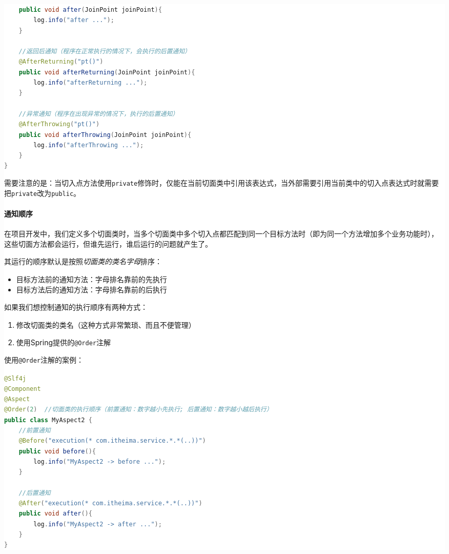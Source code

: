 ```Java
    public void after(JoinPoint joinPoint){
        log.info("after ...");
    }

    //返回后通知（程序在正常执行的情况下，会执行的后置通知）
    @AfterReturning("pt()")
    public void afterReturning(JoinPoint joinPoint){
        log.info("afterReturning ...");
    }

    //异常通知（程序在出现异常的情况下，执行的后置通知）
    @AfterThrowing("pt()")
    public void afterThrowing(JoinPoint joinPoint){
        log.info("afterThrowing ...");
    }
}
```

需要注意的是：当切入点方法使用`private`修饰时，仅能在当前切面类中引用该表达式，当外部需要引用当前类中的切入点表达式时就需要把`private`改为`public`。


#### 通知顺序

在项目开发中，我们定义多个切面类时，当多个切面类中多个切入点都匹配到同一个目标方法时（即为同一个方法增加多个业务功能时），这些切面方法都会运行，但谁先运行，谁后运行的问题就产生了。

其运行的顺序默认是按照*切面类的类名字母*排序：
- 目标方法前的通知方法：字母排名靠前的先执行
- 目标方法后的通知方法：字母排名靠前的后执行

如果我们想控制通知的执行顺序有两种方式：

1. 修改切面类的类名（这种方式非常繁琐、而且不便管理）
    
2. 使用Spring提供的`@Order`注解

使用`@Order`注解的案例：

```Java
@Slf4j
@Component
@Aspect
@Order(2)  //切面类的执行顺序（前置通知：数字越小先执行; 后置通知：数字越小越后执行）
public class MyAspect2 {
    //前置通知
    @Before("execution(* com.itheima.service.*.*(..))")
    public void before(){
        log.info("MyAspect2 -> before ...");
    }

    //后置通知 
    @After("execution(* com.itheima.service.*.*(..))")
    public void after(){
        log.info("MyAspect2 -> after ...");
    }
}
```
